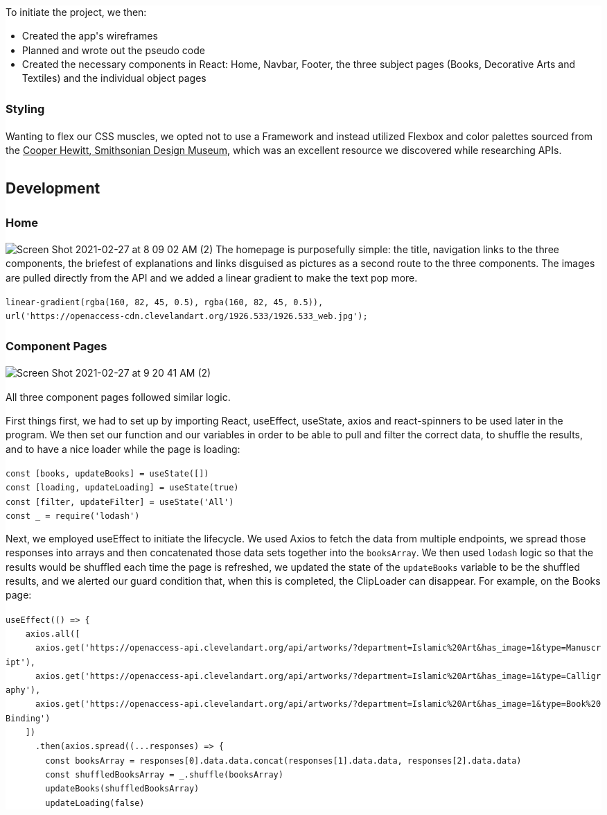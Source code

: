 To initiate the project, we then: 
* Created the app's wireframes
* Planned and wrote out the pseudo code 
* Created the necessary components in React: Home, Navbar, Footer, the three subject pages (Books, Decorative Arts and Textiles) and the individual object pages

### Styling
Wanting to flex our CSS muscles, we opted not to use a Framework and instead utilized Flexbox and color palettes sourced from the <a href="https://collection.cooperhewitt.org/objects/18346271/colors/" target="_blank" rel="noreferrer">Cooper Hewitt, Smithsonian Design Museum</a>, which was an excellent resource we discovered while researching APIs.

## Development
### Home
![Screen Shot 2021-02-27 at 8 09 02 AM (2)](https://user-images.githubusercontent.com/73107893/109378469-2048b300-78d3-11eb-8acc-7b195ed989a7.png)
The homepage is purposefully simple: the title, navigation links to the three components, the briefest of explanations and links disguised as pictures as a second route to the three components. The images are pulled directly from the API and we added a linear gradient to make the text pop more. 

```  
linear-gradient(rgba(160, 82, 45, 0.5), rgba(160, 82, 45, 0.5)),
url('https://openaccess-cdn.clevelandart.org/1926.533/1926.533_web.jpg'); 
```


### Component Pages

![Screen Shot 2021-02-27 at 9 20 41 AM (2)](https://user-images.githubusercontent.com/73107893/109381871-25aafb00-78dd-11eb-9e18-5d0f2155fb46.png)

All three component pages followed similar logic. 

First things first, we had to set up by importing React, useEffect, useState, axios and react-spinners to be used later in the program. We then set our function and our variables in order to be able to pull and filter the correct data, to shuffle the results, and to have a nice loader while the page is loading: 
```
const [books, updateBooks] = useState([])
const [loading, updateLoading] = useState(true)
const [filter, updateFilter] = useState('All') 
const _ = require('lodash')
```
  
Next, we employed useEffect to initiate the lifecycle. We used Axios to fetch the data from multiple endpoints, we spread those responses into arrays and then concatenated those data sets together into the `booksArray`. We then used `lodash` logic so that the results would be shuffled each time the page is refreshed, we updated the state of the `updateBooks` variable to be the shuffled results, and we alerted our guard condition that, when this is completed, the ClipLoader can disappear. For example, on the Books page:
```
useEffect(() => {
    axios.all([
      axios.get('https://openaccess-api.clevelandart.org/api/artworks/?department=Islamic%20Art&has_image=1&type=Manuscript'),
      axios.get('https://openaccess-api.clevelandart.org/api/artworks/?department=Islamic%20Art&has_image=1&type=Calligraphy'),
      axios.get('https://openaccess-api.clevelandart.org/api/artworks/?department=Islamic%20Art&has_image=1&type=Book%20Binding')
    ])
      .then(axios.spread((...responses) => {
        const booksArray = responses[0].data.data.concat(responses[1].data.data, responses[2].data.data)
        const shuffledBooksArray = _.shuffle(booksArray)
        updateBooks(shuffledBooksArray)
        updateLoading(false)
```